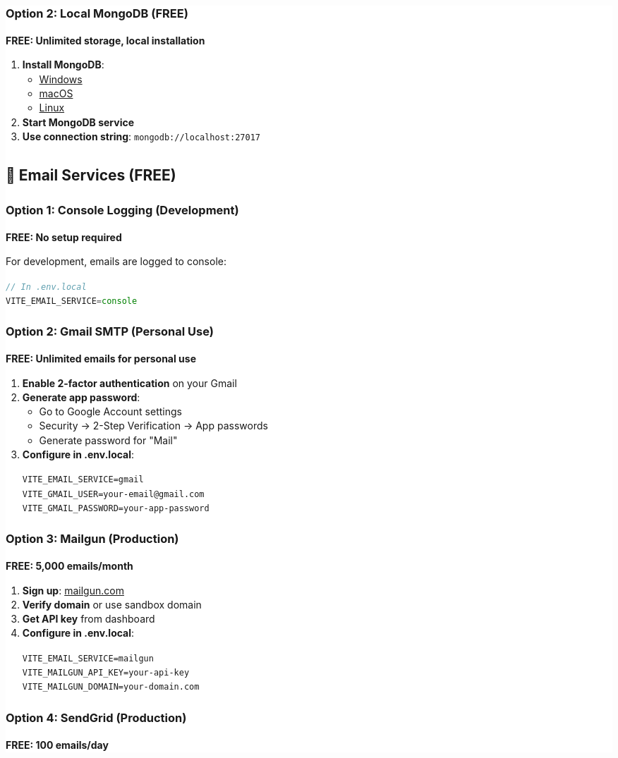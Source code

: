 ### Option 2: Local MongoDB (FREE)
**FREE: Unlimited storage, local installation**

1. **Install MongoDB**:
   - [Windows](https://docs.mongodb.com/manual/tutorial/install-mongodb-on-windows/)
   - [macOS](https://docs.mongodb.com/manual/tutorial/install-mongodb-on-os-x/)
   - [Linux](https://docs.mongodb.com/manual/administration/install-on-linux/)
2. **Start MongoDB service**
3. **Use connection string**: `mongodb://localhost:27017`

## 📧 Email Services (FREE)

### Option 1: Console Logging (Development)
**FREE: No setup required**

For development, emails are logged to console:
```javascript
// In .env.local
VITE_EMAIL_SERVICE=console
```

### Option 2: Gmail SMTP (Personal Use)
**FREE: Unlimited emails for personal use**

1. **Enable 2-factor authentication** on your Gmail
2. **Generate app password**:
   - Go to Google Account settings
   - Security → 2-Step Verification → App passwords
   - Generate password for "Mail"
3. **Configure in .env.local**:
   ```env
   VITE_EMAIL_SERVICE=gmail
   VITE_GMAIL_USER=your-email@gmail.com
   VITE_GMAIL_PASSWORD=your-app-password
   ```

### Option 3: Mailgun (Production)
**FREE: 5,000 emails/month**

1. **Sign up**: [mailgun.com](https://mailgun.com)
2. **Verify domain** or use sandbox domain
3. **Get API key** from dashboard
4. **Configure in .env.local**:
   ```env
   VITE_EMAIL_SERVICE=mailgun
   VITE_MAILGUN_API_KEY=your-api-key
   VITE_MAILGUN_DOMAIN=your-domain.com
   ```

### Option 4: SendGrid (Production)
**FREE: 100 emails/day**
